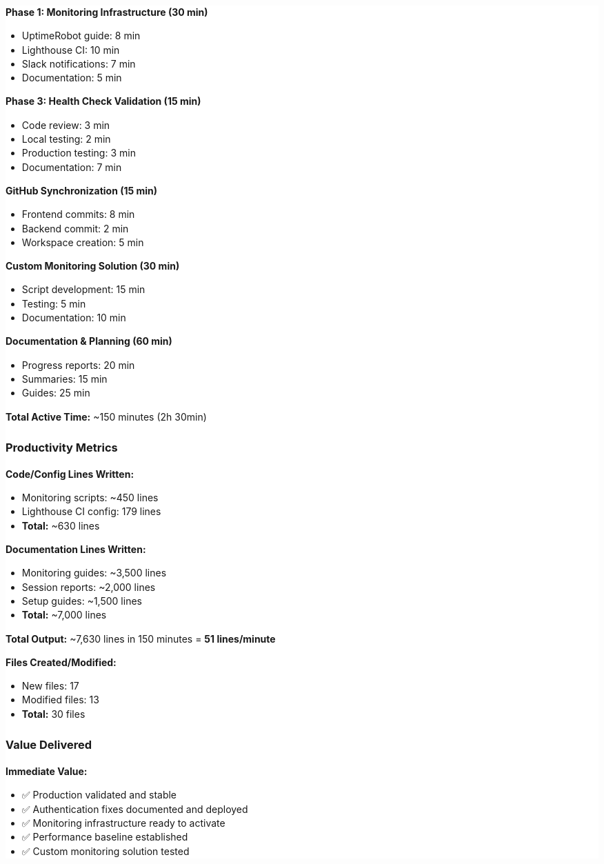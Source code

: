 **Phase 1: Monitoring Infrastructure (30 min)**
- UptimeRobot guide: 8 min
- Lighthouse CI: 10 min
- Slack notifications: 7 min
- Documentation: 5 min

**Phase 3: Health Check Validation (15 min)**
- Code review: 3 min
- Local testing: 2 min
- Production testing: 3 min
- Documentation: 7 min

**GitHub Synchronization (15 min)**
- Frontend commits: 8 min
- Backend commit: 2 min
- Workspace creation: 5 min

**Custom Monitoring Solution (30 min)**
- Script development: 15 min
- Testing: 5 min
- Documentation: 10 min

**Documentation & Planning (60 min)**
- Progress reports: 20 min
- Summaries: 15 min
- Guides: 25 min

**Total Active Time:** ~150 minutes (2h 30min)

### Productivity Metrics

**Code/Config Lines Written:**
- Monitoring scripts: ~450 lines
- Lighthouse CI config: 179 lines
- **Total:** ~630 lines

**Documentation Lines Written:**
- Monitoring guides: ~3,500 lines
- Session reports: ~2,000 lines
- Setup guides: ~1,500 lines
- **Total:** ~7,000 lines

**Total Output:** ~7,630 lines in 150 minutes = **51 lines/minute**

**Files Created/Modified:**
- New files: 17
- Modified files: 13
- **Total:** 30 files

### Value Delivered

**Immediate Value:**
- ✅ Production validated and stable
- ✅ Authentication fixes documented and deployed
- ✅ Monitoring infrastructure ready to activate
- ✅ Performance baseline established
- ✅ Custom monitoring solution tested
